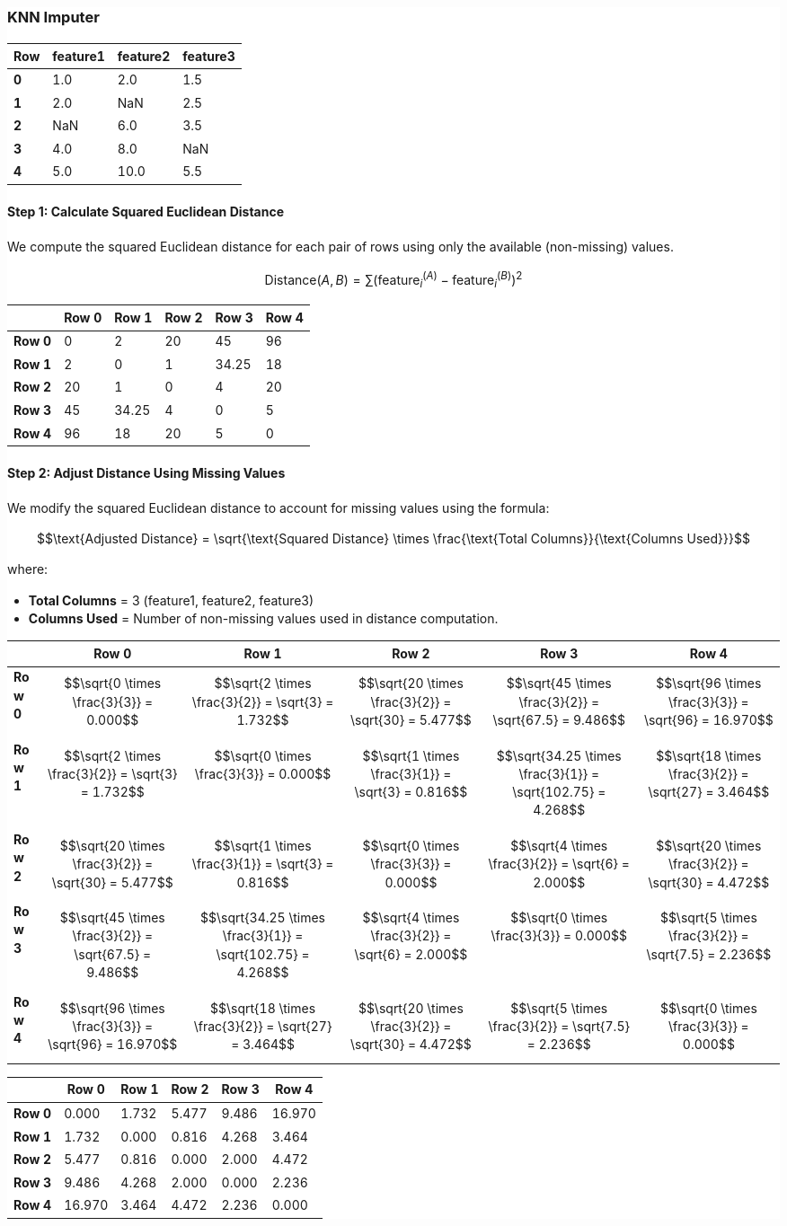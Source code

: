 ### KNN Imputer

| **Row** | **feature1** | **feature2** | **feature3** |
|---------|--------------|--------------|--------------|
| **0**   | 1.0          | 2.0          | 1.5          |
| **1**   | 2.0          | NaN          | 2.5          |
| **2**   | NaN          | 6.0          | 3.5          |
| **3**   | 4.0          | 8.0          | NaN          |
| **4**   | 5.0          | 10.0         | 5.5          |

#### **Step 1: Calculate Squared Euclidean Distance**
We compute the squared Euclidean distance for each pair of rows using only the available (non-missing) values.

$$\text{Distance}(A, B) = \sum (\text{feature}_i^{(A)} - \text{feature}_i^{(B)})^2$$

|           | **Row 0** | **Row 1** | **Row 2** | **Row 3** | **Row 4** |
|-----------|-----------|-----------|-----------|-----------|-----------|
| **Row 0** | 0         | 2         | 20        | 45        | 96        |
| **Row 1** | 2         | 0         | 1         | 34.25     | 18        |
| **Row 2** | 20        | 1         | 0         | 4         | 20        |
| **Row 3** | 45        | 34.25     | 4         | 0         | 5         |
| **Row 4** | 96        | 18        | 20        | 5         | 0         |

#### **Step 2: Adjust Distance Using Missing Values**
We modify the squared Euclidean distance to account for missing values using the formula:

$$\text{Adjusted Distance} = \sqrt{\text{Squared Distance} \times \frac{\text{Total Columns}}{\text{Columns Used}}}$$

where:
- **Total Columns** = 3 (feature1, feature2, feature3)
- **Columns Used** = Number of non-missing values used in distance computation.

|           | **Row 0** | **Row 1** | **Row 2** | **Row 3** | **Row 4** |
|-----------|-----------|-----------|-----------|-----------|-----------|
| **Row 0** | $$\sqrt{0 \times \frac{3}{3}} = 0.000$$ | $$\sqrt{2 \times \frac{3}{2}} = \sqrt{3} = 1.732$$ | $$\sqrt{20 \times \frac{3}{2}} = \sqrt{30} = 5.477$$ | $$\sqrt{45 \times \frac{3}{2}} = \sqrt{67.5} = 9.486$$ | $$\sqrt{96 \times \frac{3}{3}} = \sqrt{96} = 16.970$$ |
| **Row 1** | $$\sqrt{2 \times \frac{3}{2}} = \sqrt{3} = 1.732$$ | $$\sqrt{0 \times \frac{3}{3}} = 0.000$$ | $$\sqrt{1 \times \frac{3}{1}} = \sqrt{3} = 0.816$$ | $$\sqrt{34.25 \times \frac{3}{1}} = \sqrt{102.75} = 4.268$$ | $$\sqrt{18 \times \frac{3}{2}} = \sqrt{27} = 3.464$$ |
| **Row 2** | $$\sqrt{20 \times \frac{3}{2}} = \sqrt{30} = 5.477$$ | $$\sqrt{1 \times \frac{3}{1}} = \sqrt{3} = 0.816$$ | $$\sqrt{0 \times \frac{3}{3}} = 0.000$$ | $$\sqrt{4 \times \frac{3}{2}} = \sqrt{6} = 2.000$$ | $$\sqrt{20 \times \frac{3}{2}} = \sqrt{30} = 4.472$$ |
| **Row 3** | $$\sqrt{45 \times \frac{3}{2}} = \sqrt{67.5} = 9.486$$ | $$\sqrt{34.25 \times \frac{3}{1}} = \sqrt{102.75} = 4.268$$ | $$\sqrt{4 \times \frac{3}{2}} = \sqrt{6} = 2.000$$ | $$\sqrt{0 \times \frac{3}{3}} = 0.000$$ | $$\sqrt{5 \times \frac{3}{2}} = \sqrt{7.5} = 2.236$$ |
| **Row 4** | $$\sqrt{96 \times \frac{3}{3}} = \sqrt{96} = 16.970$$ | $$\sqrt{18 \times \frac{3}{2}} = \sqrt{27} = 3.464$$ | $$\sqrt{20 \times \frac{3}{2}} = \sqrt{30} = 4.472$$ | $$\sqrt{5 \times \frac{3}{2}} = \sqrt{7.5} = 2.236$$ | $$\sqrt{0 \times \frac{3}{3}} = 0.000$$ |

|           | **Row 0** | **Row 1** | **Row 2** | **Row 3** | **Row 4** |
|-----------|-----------|-----------|-----------|-----------|-----------|
| **Row 0** | 0.000     | 1.732     | 5.477     | 9.486     | 16.970    |
| **Row 1** | 1.732     | 0.000     | 0.816     | 4.268     | 3.464     |
| **Row 2** | 5.477     | 0.816     | 0.000     | 2.000     | 4.472     |
| **Row 3** | 9.486     | 4.268     | 2.000     | 0.000     | 2.236     |
| **Row 4** | 16.970    | 3.464     | 4.472     | 2.236     | 0.000     |
